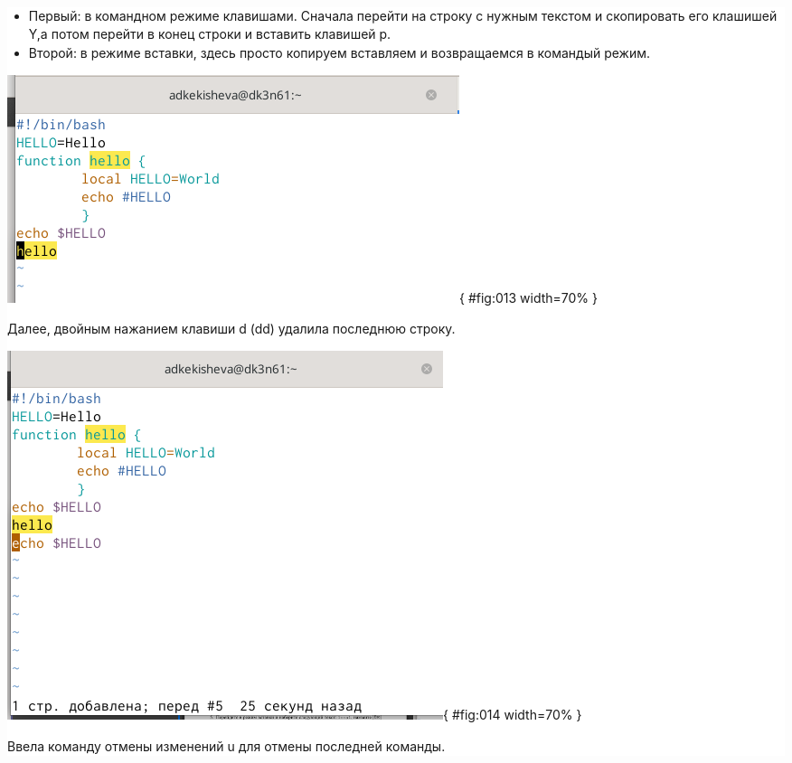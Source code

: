 - Первый: в командном режиме клавишами. Сначала перейти на строку с нужным текстом и скопировать его клашишей Y,а потом перейти в конец строки и вставить клавишей p.
- Второй: в режиме вставки, здесь просто копируем вставляем и возвращаемся в командый режим. 

![Удаление строки](image/20.png){ #fig:013 width=70% }

Далее, двойным нажанием клавиши d (dd) удалила последнюю строку.

![Отмена последней команды](image/21.png){ #fig:014 width=70% }

Ввела команду отмены изменений u для отмены последней команды.
